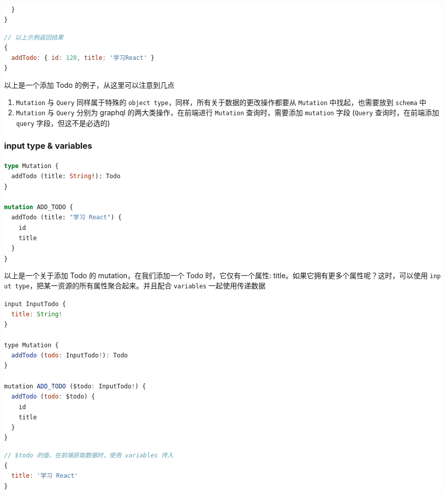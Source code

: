 ``` graphql
  }
}
```

``` javascript
// 以上示例返回结果
{
  addTodo: { id: 128, title: '学习React' }
}
```

以上是一个添加 Todo 的例子，从这里可以注意到几点

1. `Mutation` 与 `Query` 同样属于特殊的 `object type`，同样，所有关于数据的更改操作都要从 `Mutation` 中找起，也需要放到 `schema` 中
1. `Mutation` 与 `Query` 分别为 graphql 的两大类操作，在前端进行 `Mutation` 查询时，需要添加 `mutation` 字段 (`Query` 查询时，在前端添加 `query` 字段，但这不是必选的)

### input type & variables

``` graphql
type Mutation {
  addTodo (title: String!): Todo
}

mutation ADD_TODO {
  addTodo (title: "学习 React") {
    id 
    title
  }
}
```

以上是一个关于添加 Todo 的 mutation，在我们添加一个 Todo 时，它仅有一个属性: title。如果它拥有更多个属性呢？这时，可以使用 `input type`，把某一资源的所有属性聚合起来。并且配合 `variables` 一起使用传递数据

``` javascript
input InputTodo {
  title: String!
}

type Mutation {
  addTodo (todo: InputTodo!): Todo
}

mutation ADD_TODO ($todo: InputTodo!) {
  addTodo (todo: $todo) {
    id 
    title
  }
}
```

``` javascript
// $todo 的值，在前端获取数据时，使用 variables 传入
{
  title: '学习 React'
}
```

